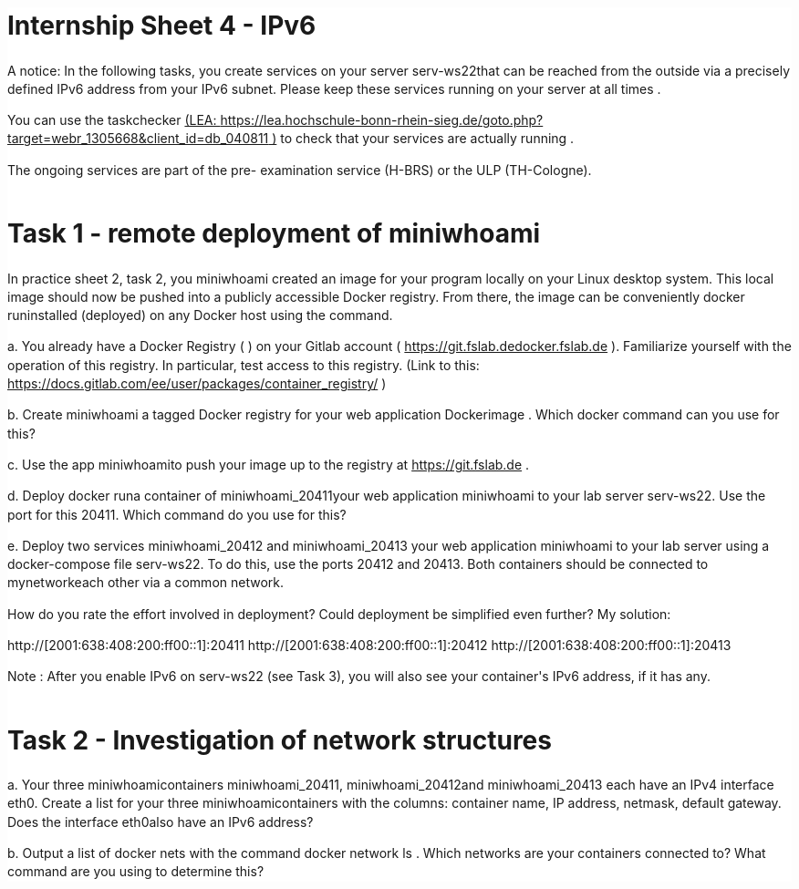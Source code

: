 # Internship Sheet 4 - IPv6
A notice:
In the following tasks, you create services on your server serv-ws22that can be reached from the outside via a precisely defined IPv6 address from your IPv6 subnet. Please keep these services running on your server at all times .

You can use the taskchecker [(LEA: https://lea.hochschule-bonn-rhein-sieg.de/goto.php?target=webr_1305668&client_id=db_040811 )](http://[2001:638:408:200:ff00:cafe:0:beaf]:8080/) to check that your services are actually running .

The ongoing services are part of the pre- examination service (H-BRS) or the ULP (TH-Cologne).

 

# Task 1 - remote deployment of miniwhoami
In practice sheet 2, task 2, you miniwhoami created an image for your program locally on your Linux desktop system. This local image should now be pushed into a publicly accessible Docker registry. From there, the image can be conveniently docker runinstalled (deployed) on any Docker host using the command.

a. You already have a Docker Registry ( ) on your Gitlab account ( https://git.fslab.dedocker.fslab.de ). Familiarize yourself with the operation of this registry. In particular, test access to this registry. (Link to this: https://docs.gitlab.com/ee/user/packages/container_registry/ )

b. Create miniwhoami a tagged Docker registry for your web application Dockerimage . Which docker command can you use for this?

c. Use the app miniwhoamito push your image up to the registry at https://git.fslab.de .

d. Deploy docker runa container of miniwhoami_20411your web application miniwhoami to your lab server serv-ws22. Use the port for this 20411. Which command do you use for this?

e. Deploy two services miniwhoami_20412 and miniwhoami_20413 your web application miniwhoami to your lab server using a docker-compose file serv-ws22. To do this, use the ports 20412 and 20413. Both containers should be connected to mynetworkeach other via a common network.

How do you rate the effort involved in deployment? Could deployment be simplified even further?
My solution:

http://[2001:638:408:200:ff00::1]:20411
http://[2001:638:408:200:ff00::1]:20412
http://[2001:638:408:200:ff00::1]:20413

Note : After you enable IPv6 on serv-ws22 (see Task 3), you will also see your container's IPv6 address, if it has any.

 

# Task 2 - Investigation of network structures
a. Your three miniwhoamicontainers miniwhoami_20411, miniwhoami_20412and miniwhoami_20413 each have an IPv4 interface eth0. Create a list for your three miniwhoamicontainers with the columns: container name, IP address, netmask, default gateway. Does the interface eth0also have an IPv6 address?

b. Output a list of docker nets with the command docker network ls . Which networks are your containers connected to? What command are you using to determine this?
